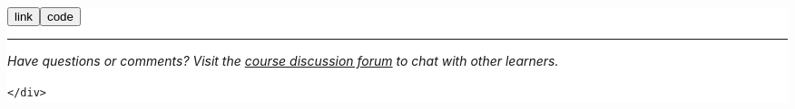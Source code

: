 <div class="cell border-box-sizing text_cell rendered"><div class="prompt input_prompt">
</div><div class="inner_cell"><div id="sharing-control-portal-9" class="sharing-control-portal"><div class="sc-bhjgvs eSYDTA cell-sharing-control"><div class="sc-irEpRR fEsHfI"><button aria-label="Copy cell link" title="Copy cell link" class="sc-pFPEP bgIjeN google-symbols notranslate">link</button><button aria-label="Embed cell" title="Embed cell" class="sc-pFPEP bgIjeN google-symbols notranslate">code</button></div></div></div>
<div class="text_cell_render border-box-sizing rendered_html">
<hr>
<p><em>Have questions or comments? Visit the <a href="https://www.kaggle.com/learn/intro-to-machine-learning/discussion">course discussion forum</a> to chat with other learners.</em></p>

</div>
</div>
</div>
    </div>

    </div>
